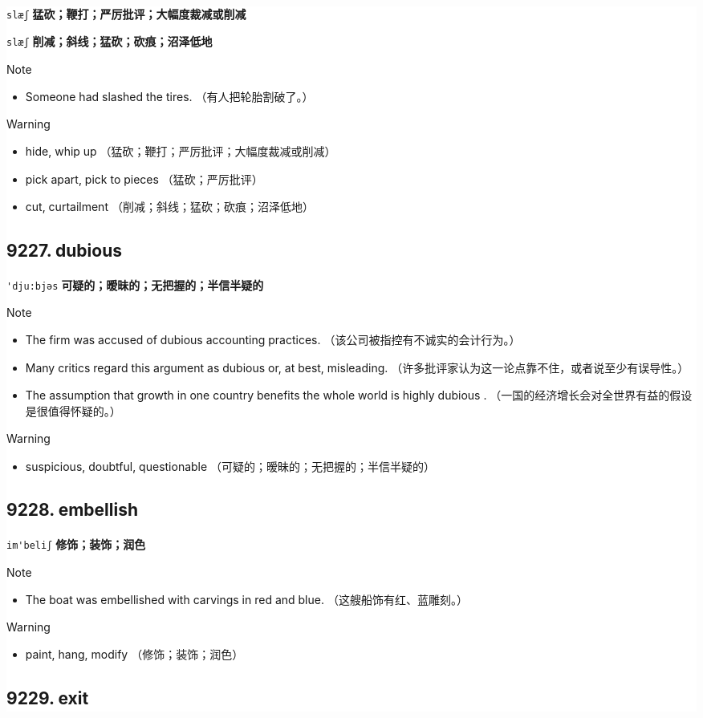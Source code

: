 `slæʃ`  **猛砍；鞭打；严厉批评；大幅度裁减或削减**

`slæʃ`  **削减；斜线；猛砍；砍痕；沼泽低地**

> [!NOTE]
>
> - Someone had slashed the tires. （有人把轮胎割破了。）
>

> [!WARNING]
>
> - hide, whip up （猛砍；鞭打；严厉批评；大幅度裁减或削减）
>
> - pick apart, pick to pieces （猛砍；严厉批评）
>
> - cut, curtailment （削减；斜线；猛砍；砍痕；沼泽低地）
>

## 9227. dubious

`'dju:bjəs`  **可疑的；暧昧的；无把握的；半信半疑的**

> [!NOTE]
>
> - The firm was accused of dubious accounting practices. （该公司被指控有不诚实的会计行为。）
>
> - Many critics regard this argument as dubious or, at best, misleading. （许多批评家认为这一论点靠不住，或者说至少有误导性。）
>
> - The assumption that growth in one country benefits the whole world is highly dubious . （一国的经济增长会对全世界有益的假设是很值得怀疑的。）
>

> [!WARNING]
>
> - suspicious, doubtful, questionable （可疑的；暧昧的；无把握的；半信半疑的）
>

## 9228. embellish

`im'beliʃ`  **修饰；装饰；润色**

> [!NOTE]
>
> - The boat was embellished with carvings in red and blue. （这艘船饰有红、蓝雕刻。）
>

> [!WARNING]
>
> - paint, hang, modify （修饰；装饰；润色）
>

## 9229. exit
